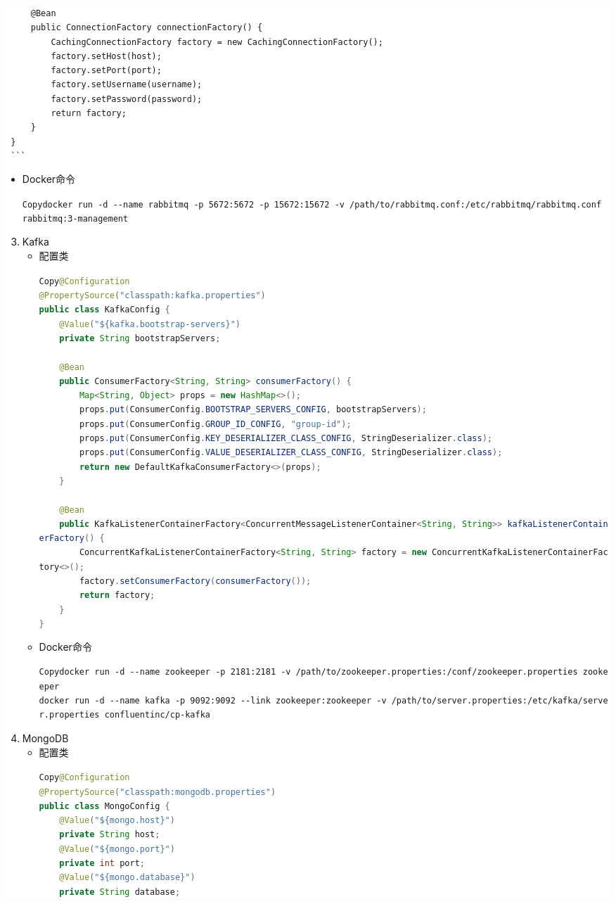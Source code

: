          @Bean
         public ConnectionFactory connectionFactory() {
             CachingConnectionFactory factory = new CachingConnectionFactory();
             factory.setHost(host);
             factory.setPort(port);
             factory.setUsername(username);
             factory.setPassword(password);
             return factory;
         }
     }
     ```
   * Docker命令
     ```
     Copydocker run -d --name rabbitmq -p 5672:5672 -p 15672:15672 -v /path/to/rabbitmq.conf:/etc/rabbitmq/rabbitmq.conf rabbitmq:3-management
     ```
3. Kafka
   * 配置类
     ```java
     Copy@Configuration
     @PropertySource("classpath:kafka.properties")
     public class KafkaConfig {
         @Value("${kafka.bootstrap-servers}")
         private String bootstrapServers;

         @Bean
         public ConsumerFactory<String, String> consumerFactory() {
             Map<String, Object> props = new HashMap<>();
             props.put(ConsumerConfig.BOOTSTRAP_SERVERS_CONFIG, bootstrapServers);
             props.put(ConsumerConfig.GROUP_ID_CONFIG, "group-id");
             props.put(ConsumerConfig.KEY_DESERIALIZER_CLASS_CONFIG, StringDeserializer.class);
             props.put(ConsumerConfig.VALUE_DESERIALIZER_CLASS_CONFIG, StringDeserializer.class);
             return new DefaultKafkaConsumerFactory<>(props);
         }

         @Bean
         public KafkaListenerContainerFactory<ConcurrentMessageListenerContainer<String, String>> kafkaListenerContainerFactory() {
             ConcurrentKafkaListenerContainerFactory<String, String> factory = new ConcurrentKafkaListenerContainerFactory<>();
             factory.setConsumerFactory(consumerFactory());
             return factory;
         }
     }
     ```
   * Docker命令
     ```
     Copydocker run -d --name zookeeper -p 2181:2181 -v /path/to/zookeeper.properties:/conf/zookeeper.properties zookeeper
     docker run -d --name kafka -p 9092:9092 --link zookeeper:zookeeper -v /path/to/server.properties:/etc/kafka/server.properties confluentinc/cp-kafka
     ```
4. MongoDB
   * 配置类
     ```java
     Copy@Configuration
     @PropertySource("classpath:mongodb.properties")
     public class MongoConfig {
         @Value("${mongo.host}")
         private String host;
         @Value("${mongo.port}")
         private int port;
         @Value("${mongo.database}")
         private String database;
